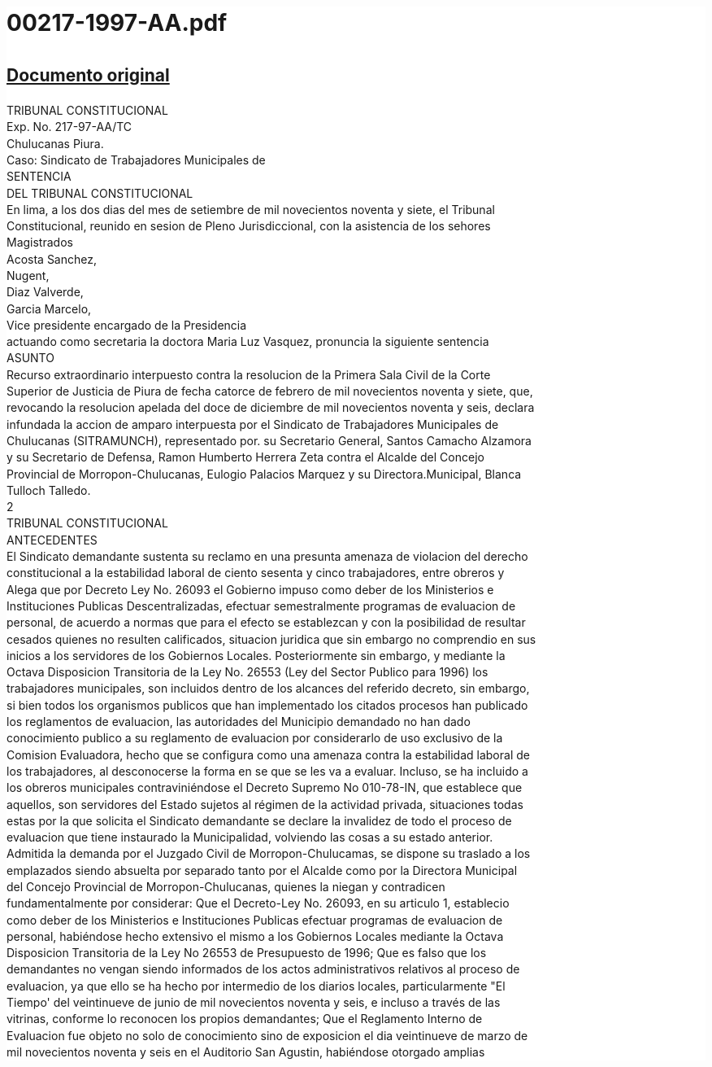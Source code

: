 
00217-1997-AA.pdf
=================
  
[Documento original](https://tc.gob.pe/jurisprudencia/1997/00217-1997-AA.pdf)  
---  
TRIBUNAL CONSTITUCIONAL  
Exp. No. 217-97-AA/TC  
Chulucanas Piura.  
Caso: Sindicato de Trabajadores Municipales de  
SENTENCIA  
DEL TRIBUNAL CONSTITUCIONAL  
En lima, a los dos dias del mes de setiembre de mil novecientos noventa y siete, el Tribunal  
Constitucional, reunido en sesion de Pleno Jurisdiccional, con la asistencia de los sehores  
Magistrados  
Acosta Sanchez,  
Nugent,  
Diaz Valverde,  
Garcia Marcelo,  
Vice presidente encargado de la Presidencia  
actuando como secretaria la doctora Maria Luz Vasquez, pronuncia la siguiente sentencia  
ASUNTO  
Recurso extraordinario interpuesto contra la resolucion de la Primera Sala Civil de la Corte  
Superior de Justicia de Piura de fecha catorce de febrero de mil novecientos noventa y siete, que,  
revocando la resolucion apelada del doce de diciembre de mil novecientos noventa y seis, declara  
infundada la accion de amparo interpuesta por el Sindicato de Trabajadores Municipales de  
Chulucanas (SITRAMUNCH), representado por. su Secretario General, Santos Camacho Alzamora  
y su Secretario de Defensa, Ramon Humberto Herrera Zeta contra el Alcalde del Concejo  
Provincial de Morropon-Chulucanas, Eulogio Palacios Marquez y su Directora.Municipal, Blanca  
Tulloch Talledo.  
2  
TRIBUNAL CONSTITUCIONAL  
ANTECEDENTES  
El Sindicato demandante sustenta su reclamo en una presunta amenaza de violacion del derecho  
constitucional a la estabilidad laboral de ciento sesenta y cinco trabajadores, entre obreros y  
Alega que por Decreto Ley No. 26093 el Gobierno impuso como deber de los Ministerios e  
Instituciones Publicas Descentralizadas, efectuar semestralmente programas de evaluacion de  
personal, de acuerdo a normas que para el efecto se establezcan y con la posibilidad de resultar  
cesados quienes no resulten calificados, situacion juridica que sin embargo no comprendio en sus  
inicios a los servidores de los Gobiernos Locales. Posteriormente sin embargo, y mediante la  
Octava Disposicion Transitoria de la Ley No. 26553 (Ley del Sector Publico para 1996) los  
trabajadores municipales, son incluidos dentro de los alcances del referido decreto, sin embargo,  
si bien todos los organismos publicos que han implementado los citados procesos han publicado  
los reglamentos de evaluacion, las autoridades del Municipio demandado no han dado  
conocimiento publico a su reglamento de evaluacion por considerarlo de uso exclusivo de la  
Comision Evaluadora, hecho que se configura como una amenaza contra la estabilidad laboral de  
los trabajadores, al desconocerse la forma en se que se les va a evaluar. Incluso, se ha incluido a  
los obreros municipales contraviniéndose el Decreto Supremo No 010-78-IN, que establece que  
aquellos, son servidores del Estado sujetos al régimen de la actividad privada, situaciones todas  
estas por la que solicita el Sindicato demandante se declare la invalidez de todo el proceso de  
evaluacion que tiene instaurado la Municipalidad, volviendo las cosas a su estado anterior.  
Admitida la demanda por el Juzgado Civil de Morropon-Chulucamas, se dispone su traslado a los  
emplazados siendo absuelta por separado tanto por el Alcalde como por la Directora Municipal  
del Concejo Provincial de Morropon-Chulucanas, quienes la niegan y contradicen  
fundamentalmente por considerar: Que el Decreto-Ley No. 26093, en su articulo 1, establecio  
como deber de los Ministerios e Instituciones Publicas efectuar programas de evaluacion de  
personal, habiéndose hecho extensivo el mismo a los Gobiernos Locales mediante la Octava  
Disposicion Transitoria de la Ley No 26553 de Presupuesto de 1996; Que es falso que los  
demandantes no vengan siendo informados de los actos administrativos relativos al proceso de  
evaluacion, ya que ello se ha hecho por intermedio de los diarios locales, particularmente "El  
Tiempo' del veintinueve de junio de mil novecientos noventa y seis, e incluso a través de las  
vitrinas, conforme lo reconocen los propios demandantes; Que el Reglamento Interno de  
Evaluacion fue objeto no solo de conocimiento sino de exposicion el dia veintinueve de marzo de  
mil novecientos noventa y seis en el Auditorio San Agustin, habiéndose otorgado amplias  